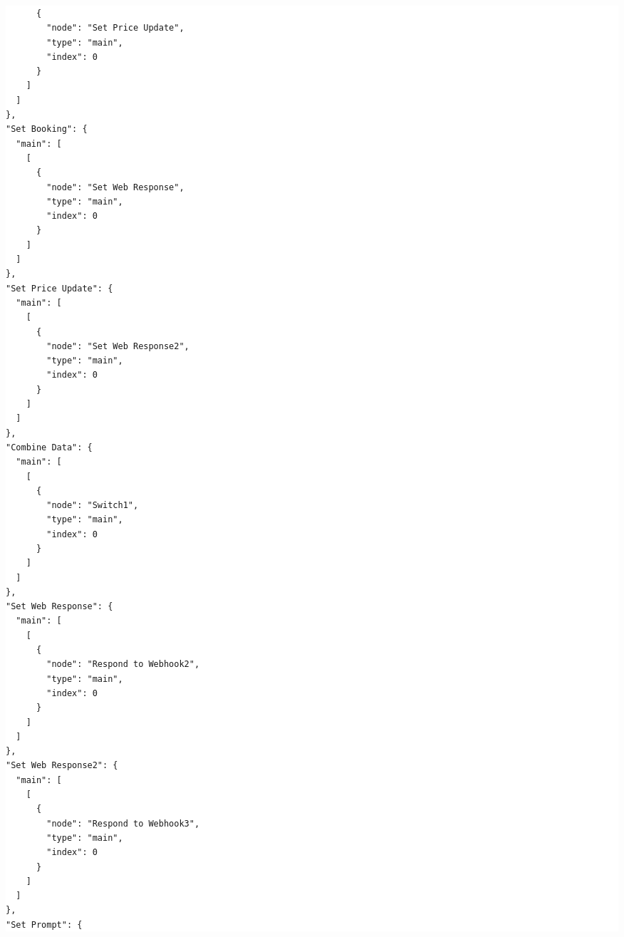           {
            "node": "Set Price Update",
            "type": "main",
            "index": 0
          }
        ]
      ]
    },
    "Set Booking": {
      "main": [
        [
          {
            "node": "Set Web Response",
            "type": "main",
            "index": 0
          }
        ]
      ]
    },
    "Set Price Update": {
      "main": [
        [
          {
            "node": "Set Web Response2",
            "type": "main",
            "index": 0
          }
        ]
      ]
    },
    "Combine Data": {
      "main": [
        [
          {
            "node": "Switch1",
            "type": "main",
            "index": 0
          }
        ]
      ]
    },
    "Set Web Response": {
      "main": [
        [
          {
            "node": "Respond to Webhook2",
            "type": "main",
            "index": 0
          }
        ]
      ]
    },
    "Set Web Response2": {
      "main": [
        [
          {
            "node": "Respond to Webhook3",
            "type": "main",
            "index": 0
          }
        ]
      ]
    },
    "Set Prompt": {